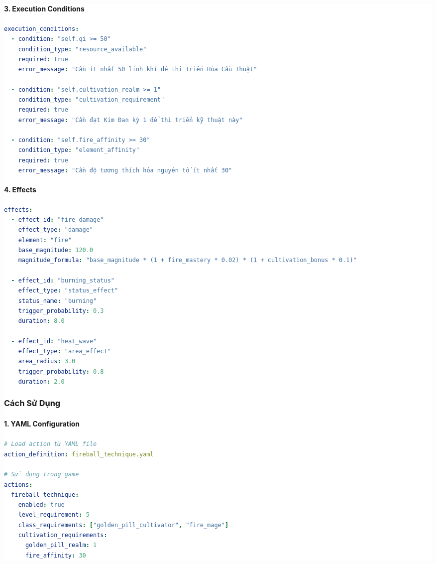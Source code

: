 #### **3. Execution Conditions**
```yaml
execution_conditions:
  - condition: "self.qi >= 50"
    condition_type: "resource_available"
    required: true
    error_message: "Cần ít nhất 50 linh khí để thi triển Hỏa Cầu Thuật"
    
  - condition: "self.cultivation_realm >= 1"
    condition_type: "cultivation_requirement"
    required: true
    error_message: "Cần đạt Kim Đan kỳ 1 để thi triển kỹ thuật này"
    
  - condition: "self.fire_affinity >= 30"
    condition_type: "element_affinity"
    required: true
    error_message: "Cần độ tương thích hỏa nguyên tố ít nhất 30"
```

#### **4. Effects**
```yaml
effects:
  - effect_id: "fire_damage"
    effect_type: "damage"
    element: "fire"
    base_magnitude: 120.0
    magnitude_formula: "base_magnitude * (1 + fire_mastery * 0.02) * (1 + cultivation_bonus * 0.1)"
    
  - effect_id: "burning_status"
    effect_type: "status_effect"
    status_name: "burning"
    trigger_probability: 0.3
    duration: 8.0
    
  - effect_id: "heat_wave"
    effect_type: "area_effect"
    area_radius: 3.0
    trigger_probability: 0.8
    duration: 2.0
```

### **Cách Sử Dụng**

#### **1. YAML Configuration**

```yaml
# Load action từ YAML file
action_definition: fireball_technique.yaml

# Sử dụng trong game
actions:
  fireball_technique:
    enabled: true
    level_requirement: 5
    class_requirements: ["golden_pill_cultivator", "fire_mage"]
    cultivation_requirements:
      golden_pill_realm: 1
      fire_affinity: 30
```

